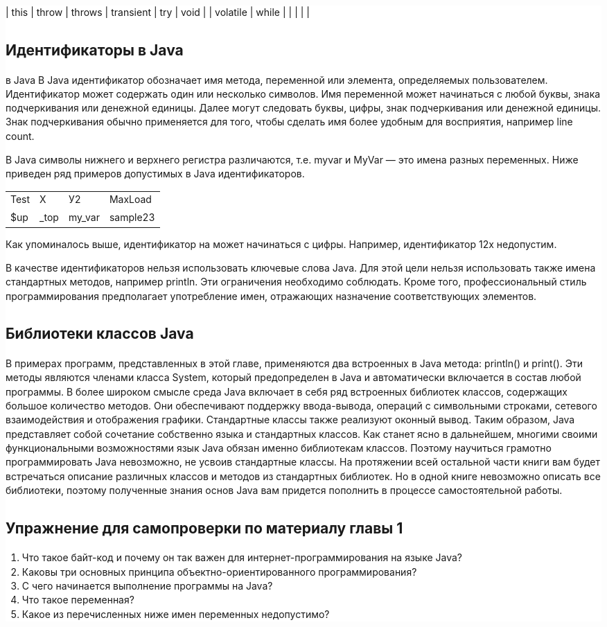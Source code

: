 | this     | throw      | throws   | transient | try      | void         |
| volatile | while      |          |           |          |              |

## Идентификаторы в Java

 в Java
В Java идентификатор обозначает имя метода, переменной или элемента, определяемых пользователем. Идентификатор может содержать один или несколько символов. Имя переменной может начинаться с любой буквы, знака подчеркивания или денежной единицы. Далее могут следовать буквы, цифры, знак подчеркивания или денежной единицы. Знак подчеркивания обычно применяется для того, чтобы сделать имя более удобным для восприятия, например line count.

В Java символы нижнего и верхнего регистра различаются, т.е. myvar и MyVar — это имена разных переменных. Ниже приведен ряд примеров допустимых в Java идентификаторов.

|      |      |        |          |
|------|------|--------|----------|
| Test | X    | У2     | MaxLoad  |
| $up  | _top | my_var | sample23 |

Как упоминалось выше, идентификатор на может начинаться с цифры. Например, идентификатор 12х недопустим.

В качестве идентификаторов нельзя использовать ключевые слова Java. Для этой цели нельзя использовать также имена стандартных методов, например println. Эти ограничения необходимо соблюдать. Кроме того, профессиональный стиль программирования предполагает употребление имен, отражающих назначение соответствующих элементов.

## Библиотеки классов Java
В примерах программ, представленных в этой главе, применяются два встроенных в Java метода: println() и print(). Эти методы являются членами класса System, который предопределен в Java и автоматически включается в состав любой программы. В более широком смысле среда Java включает в себя ряд встроенных библиотек классов, содержащих большое количество методов. Они обеспечивают поддержку ввода-вывода, операций с символьными строками, сетевого взаимодействия и отображения графики. Стандартные классы также реализуют оконный вывод. Таким образом, Java представляет собой сочетание собственно языка и стандартных классов. Как станет ясно в дальнейшем, многими своими функциональными возможностями язык Java обязан именно библиотекам классов. Поэтому научиться грамотно программировать Java невозможно, не усвоив стандартные классы. На протяжении всей остальной части книги вам будет встречаться описание различных классов и методов из стандартных библиотек. Но в одной книге невозможно описать все библиотеки, поэтому полученные знания основ Java вам придется пополнить в процессе самостоятельной работы.

## Упражнение для самопроверки по материалу главы 1
1.  Что такое байт-код и почему он так важен для интернет-программирования на языке Java?
2.  Каковы три основных принципа объектно-ориентированного программирования?
3.  С чего начинается выполнение программы на Java?
4.  Что такое переменная?
5.  Какое из перечисленных ниже имен переменных недопустимо?
